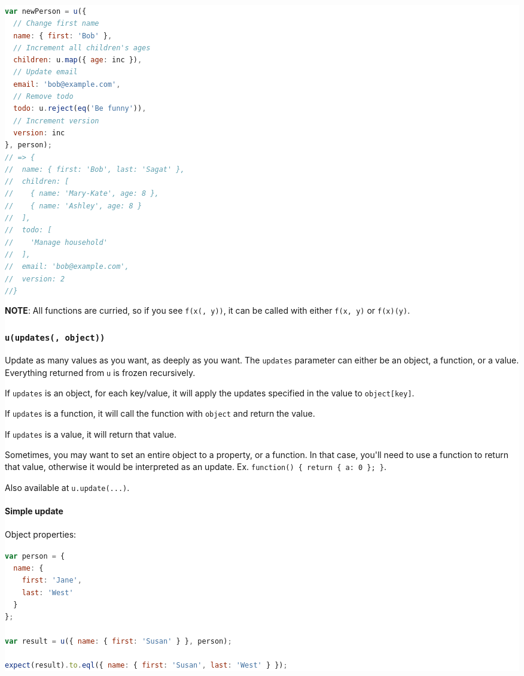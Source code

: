 ```js
var newPerson = u({
  // Change first name
  name: { first: 'Bob' },
  // Increment all children's ages
  children: u.map({ age: inc }),
  // Update email
  email: 'bob@example.com',
  // Remove todo
  todo: u.reject(eq('Be funny')),
  // Increment version
  version: inc
}, person);
// => {
//  name: { first: 'Bob', last: 'Sagat' },
//  children: [
//    { name: 'Mary-Kate', age: 8 },
//    { name: 'Ashley', age: 8 }
//  ],
//  todo: [
//    'Manage household'
//  ],
//  email: 'bob@example.com',
//  version: 2
//}
```

**NOTE**: All functions are curried, so if you see `f(x(, y))`, it can be called with either `f(x, y)` or `f(x)(y)`.

### `u(updates(, object))`

Update as many values as you want, as deeply as you want. The `updates` parameter can either be an object, a function, or a value. Everything returned from `u` is frozen recursively.

If `updates` is an object, for each key/value, it will apply the updates specified in the value to `object[key]`.

If `updates` is a function, it will call the function with `object` and return the value.

If `updates` is a value, it will return that value.

Sometimes, you may want to set an entire object to a property, or a function. In that case, you'll need to use a function to return that value, otherwise it would be interpreted as an update. Ex. `function() { return { a: 0 }; }`.

Also available at `u.update(...)`.

#### Simple update
Object properties:

```js
var person = {
  name: {
    first: 'Jane',
    last: 'West'
  }
};

var result = u({ name: { first: 'Susan' } }, person);

expect(result).to.eql({ name: { first: 'Susan', last: 'West' } });
```


[zealuc]: http://zealusercontributions.herokuapp.com/
[dash]: https://kapeli.com/dash
[zeal]: https://zealdocs.org/
[docset]: https://github.com/yanick/dash-docset-updeep
[npm-image]: https://badge.fury.io/js/updeep.svg
[npm-url]: https://npmjs.org/package/updeep
[circleci-image]: https://circleci.com/gh/substantial/updeep.svg?style=shield
[circleci-url]: https://circleci.com/gh/substantial/updeep
[daviddm-image]: https://david-dm.org/substantial/updeep.svg?theme=shields.io
[daviddm-url]: https://david-dm.org/substantial/updeep
[daviddm-peer-image]: https://david-dm.org/substantial/updeep/peer-status.svg
[daviddm-dev-image]: https://david-dm.org/substantial/updeep/dev-status.svg
[codeclimate-image]: https://codeclimate.com/github/substantial/updeep/badges/gpa.svg
[codeclimate-url]: https://codeclimate.com/github/substantial/updeep
[lodash]: http://lodash.com
[lodash-fp]: https://github.com/lodash/lodash-fp
[Ramda]: http://ramdajs.com/
[PureRenderMixin]: https://facebook.github.io/react/docs/pure-render-mixin.html
[redux]: https://github.com/gaearon/redux
[immutablejs]: https://github.com/facebook/immutable-js
[icepick]: https://github.com/aearly/icepick
[React.addons.update]: https://facebook.github.io/react/docs/update.html
[tests]: https://github.com/substantial/updeep/blob/master/test/index.js
[currying]: http://www.datchley.name/currying-vs-partial-application/